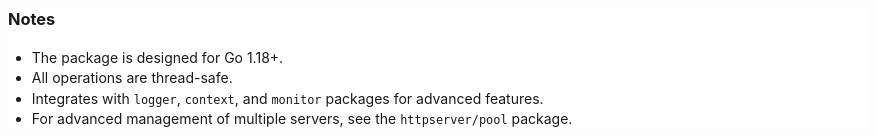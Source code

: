 
### Notes

- The package is designed for Go 1.18+.
- All operations are thread-safe.
- Integrates with `logger`, `context`, and `monitor` packages for advanced features.
- For advanced management of multiple servers, see the `httpserver/pool` package.

